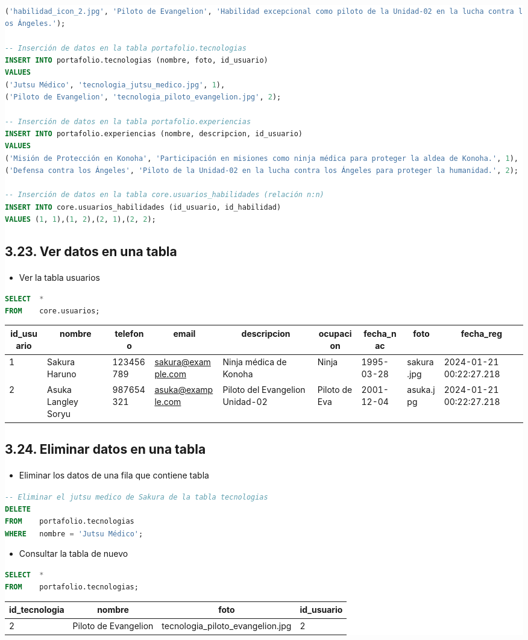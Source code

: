 ```sql
('habilidad_icon_2.jpg', 'Piloto de Evangelion', 'Habilidad excepcional como piloto de la Unidad-02 en la lucha contra los Ángeles.');

-- Inserción de datos en la tabla portafolio.tecnologias
INSERT INTO portafolio.tecnologias (nombre, foto, id_usuario) 
VALUES 
('Jutsu Médico', 'tecnologia_jutsu_medico.jpg', 1),
('Piloto de Evangelion', 'tecnologia_piloto_evangelion.jpg', 2);

-- Inserción de datos en la tabla portafolio.experiencias
INSERT INTO portafolio.experiencias (nombre, descripcion, id_usuario) 
VALUES 
('Misión de Protección en Konoha', 'Participación en misiones como ninja médica para proteger la aldea de Konoha.', 1),
('Defensa contra los Ángeles', 'Piloto de la Unidad-02 en la lucha contra los Ángeles para proteger la humanidad.', 2);

-- Inserción de datos en la tabla core.usuarios_habilidades (relación n:n)
INSERT INTO core.usuarios_habilidades (id_usuario, id_habilidad)
VALUES (1, 1),(1, 2),(2, 1),(2, 2);

```
## 3.23. Ver datos en una tabla
- Ver la tabla usuarios
```sql
SELECT 	*
FROM 	core.usuarios;
```
|id_usuario|nombre|telefono|email|descripcion|ocupacion|fecha_nac|foto|fecha_reg|
|----------|------|--------|-----|-----------|---------|---------|----|---------|
|1|Sakura Haruno|123456789|sakura@example.com|Ninja médica de Konoha|Ninja|1995-03-28|sakura.jpg|2024-01-21 00:22:27.218|
|2|Asuka Langley Soryu|987654321|asuka@example.com|Piloto del Evangelion Unidad-02|Piloto de Eva|2001-12-04|asuka.jpg|2024-01-21 00:22:27.218|

## 3.24. Eliminar datos en una tabla
- Eliminar los datos de una fila que contiene tabla
```sql
-- Eliminar el jutsu medico de Sakura de la tabla tecnologias
DELETE
FROM 	portafolio.tecnologias
WHERE 	nombre = 'Jutsu Médico';
```
- Consultar la tabla de nuevo
```sql
SELECT 	*
FROM 	portafolio.tecnologias;
```

|id_tecnologia|nombre|foto|id_usuario|
|-------------|------|----|----------|
|2|Piloto de Evangelion|tecnologia_piloto_evangelion.jpg|2|
